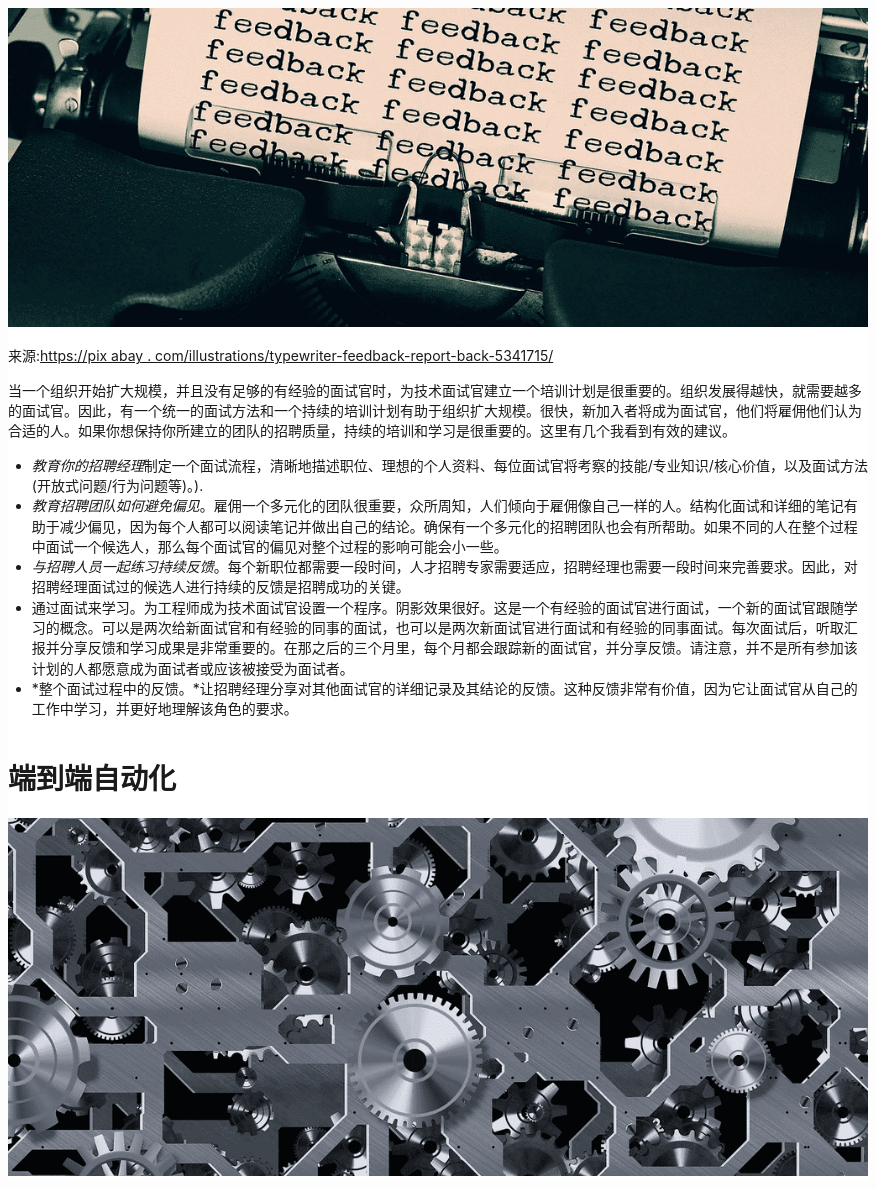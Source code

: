 ![](img/f04d1da5abf1d315120fe5caad93ffe0.png)

来源:[https://pix abay . com/illustrations/typewriter-feedback-report-back-5341715/](https://pixabay.com/illustrations/typewriter-feedback-report-back-5341715/)

当一个组织开始扩大规模，并且没有足够的有经验的面试官时，为技术面试官建立一个培训计划是很重要的。组织发展得越快，就需要越多的面试官。因此，有一个统一的面试方法和一个持续的培训计划有助于组织扩大规模。很快，新加入者将成为面试官，他们将雇佣他们认为合适的人。如果你想保持你所建立的团队的招聘质量，持续的培训和学习是很重要的。这里有几个我看到有效的建议。

*   *教育你的招聘经理*制定一个面试流程，清晰地描述职位、理想的个人资料、每位面试官将考察的技能/专业知识/核心价值，以及面试方法(开放式问题/行为问题等)。).
*   *教育招聘团队如何避免偏见*。雇佣一个多元化的团队很重要，众所周知，人们倾向于雇佣像自己一样的人。结构化面试和详细的笔记有助于减少偏见，因为每个人都可以阅读笔记并做出自己的结论。确保有一个多元化的招聘团队也会有所帮助。如果不同的人在整个过程中面试一个候选人，那么每个面试官的偏见对整个过程的影响可能会小一些。
*   *与招聘人员一起练习持续反馈*。每个新职位都需要一段时间，人才招聘专家需要适应，招聘经理也需要一段时间来完善要求。因此，对招聘经理面试过的候选人进行持续的反馈是招聘成功的关键。
*   通过面试来学习。为工程师成为技术面试官设置一个程序。阴影效果很好。这是一个有经验的面试官进行面试，一个新的面试官跟随学习的概念。可以是两次给新面试官和有经验的同事的面试，也可以是两次新面试官进行面试和有经验的同事面试。每次面试后，听取汇报并分享反馈和学习成果是非常重要的。在那之后的三个月里，每个月都会跟踪新的面试官，并分享反馈。请注意，并不是所有参加该计划的人都愿意成为面试者或应该被接受为面试者。
*   *整个面试过程中的反馈。*让招聘经理分享对其他面试官的详细记录及其结论的反馈。这种反馈非常有价值，因为它让面试官从自己的工作中学习，并更好地理解该角色的要求。

# 端到端自动化

![](img/c2f0b4d1294bccae487cb2db88d80a95.png)
